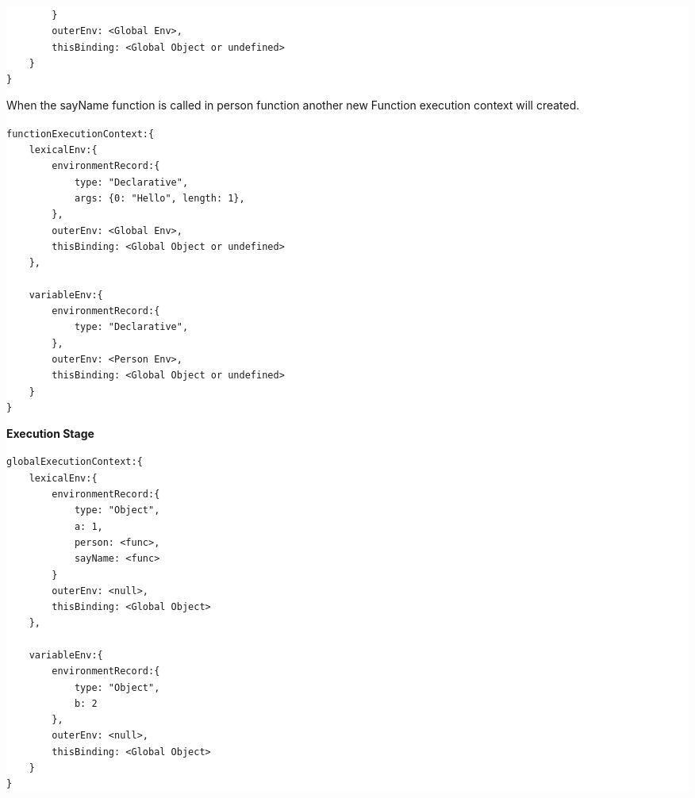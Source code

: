 ```JS
        }
        outerEnv: <Global Env>,
        thisBinding: <Global Object or undefined>
    }
}
```

When the sayName function is called in person function another new Function execution context will created.

```JS
functionExecutionContext:{
    lexicalEnv:{
        environmentRecord:{
            type: "Declarative",
            args: {0: "Hello", length: 1},
        },
        outerEnv: <Global Env>,
        thisBinding: <Global Object or undefined>
    },

    variableEnv:{
        environmentRecord:{
            type: "Declarative",
        },
        outerEnv: <Person Env>,
        thisBinding: <Global Object or undefined>
    }
}
```

__Execution Stage__

```JS
globalExecutionContext:{
    lexicalEnv:{
        environmentRecord:{
            type: "Object",
            a: 1,
            person: <func>,
            sayName: <func>
        }
        outerEnv: <null>,
        thisBinding: <Global Object>
    },

    variableEnv:{
        environmentRecord:{
            type: "Object",
            b: 2
        },
        outerEnv: <null>,
        thisBinding: <Global Object>
    }
}
```
